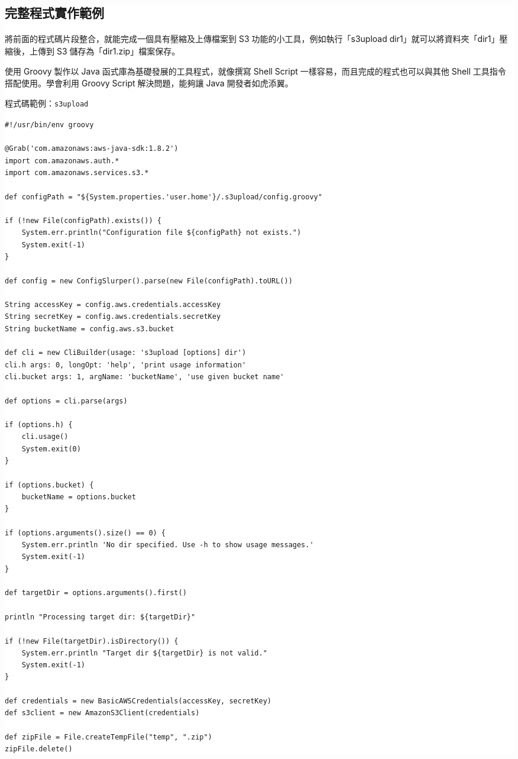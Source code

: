 ## 完整程式實作範例 ##

將前面的程式碼片段整合，就能完成一個具有壓縮及上傳檔案到 S3 功能的小工具，例如執行「s3upload dir1」就可以將資料夾「dir1」壓縮後，上傳到 S3 儲存為「dir1.zip」檔案保存。

使用 Groovy 製作以 Java 函式庫為基礎發展的工具程式，就像撰寫 Shell Script 一樣容易，而且完成的程式也可以與其他 Shell 工具指令搭配使用。學會利用 Groovy Script 解決問題，能夠讓 Java 開發者如虎添翼。

程式碼範例：`s3upload`

```
#!/usr/bin/env groovy

@Grab('com.amazonaws:aws-java-sdk:1.8.2')
import com.amazonaws.auth.*
import com.amazonaws.services.s3.*

def configPath = "${System.properties.'user.home'}/.s3upload/config.groovy"

if (!new File(configPath).exists()) {
    System.err.println("Configuration file ${configPath} not exists.")
    System.exit(-1)
}

def config = new ConfigSlurper().parse(new File(configPath).toURL())

String accessKey = config.aws.credentials.accessKey
String secretKey = config.aws.credentials.secretKey
String bucketName = config.aws.s3.bucket

def cli = new CliBuilder(usage: 's3upload [options] dir')
cli.h args: 0, longOpt: 'help', 'print usage information'
cli.bucket args: 1, argName: 'bucketName', 'use given bucket name'

def options = cli.parse(args)

if (options.h) {
    cli.usage()
    System.exit(0)
}

if (options.bucket) {
    bucketName = options.bucket
}

if (options.arguments().size() == 0) {
    System.err.println 'No dir specified. Use -h to show usage messages.'
    System.exit(-1)
}

def targetDir = options.arguments().first()

println "Processing target dir: ${targetDir}"

if (!new File(targetDir).isDirectory()) {
    System.err.println "Target dir ${targetDir} is not valid."
    System.exit(-1)
}

def credentials = new BasicAWSCredentials(accessKey, secretKey)
def s3client = new AmazonS3Client(credentials)

def zipFile = File.createTempFile("temp", ".zip")
zipFile.delete()
```